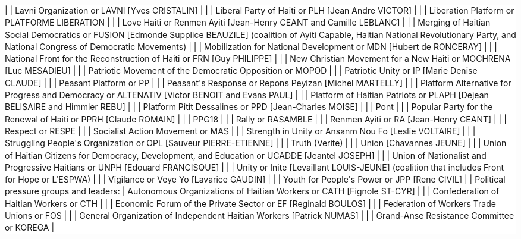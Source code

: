 | | Lavni Organization or LAVNI [Yves CRISTALIN] |
| | Liberal Party of Haiti or PLH [Jean Andre VICTOR] |
| | Liberation Platform or PLATFORME LIBERATION |
| | Love Haiti or Renmen Ayiti [Jean-Henry CEANT and Camille LEBLANC] |
| | Merging of Haitian Social Democratics or FUSION [Edmonde Supplice BEAUZILE] (coalition of Ayiti Capable, Haitian National Revolutionary Party, and National Congress of Democratic Movements) |
| | Mobilization for National Development or MDN [Hubert de RONCERAY] |
| | National Front for the Reconstruction of Haiti or FRN [Guy PHILIPPE] |
| | New Christian Movement for a New Haiti or MOCHRENA [Luc MESADIEU] |
| | Patriotic Movement of the Democratic Opposition or MOPOD |
| | Patriotic Unity or IP [Marie Denise CLAUDE] |
| | Peasant Platform or PP |
| | Peasant's Response or Repons Peyizan [Michel MARTELLY] |
| | Platform Alternative for Progress and Democracy or ALTENATIV [Victor BENOIT and Evans PAUL] |
| | Platform of Haitian Patriots or PLAPH [Dejean BELISAIRE and Himmler REBU] |
| | Platform Pitit Dessalines or PPD [Jean-Charles MOISE] |
| | Pont |
| | Popular Party for the Renewal of Haiti or PPRH [Claude ROMAIN] |
| | PPG18 |
| | Rally or RASAMBLE |
| | Renmen Ayiti or RA [Jean-Henry CEANT] |
| | Respect or RESPE |
| | Socialist Action Movement or MAS |
| | Strength in Unity or Ansanm Nou Fo [Leslie VOLTAIRE] |
| | Struggling People's Organization or OPL [Sauveur PIERRE-ETIENNE] |
| | Truth (Verite) |
| | Union [Chavannes JEUNE] |
| | Union of Haitian Citizens for Democracy, Development, and Education or UCADDE [Jeantel JOSEPH] |
| | Union of Nationalist and Progressive Haitians or UNPH [Edouard FRANCISQUE] |
| | Unity or Inite [Levaillant LOUIS-JEUNE] (coalition that includes Front for Hope or L'ESPWA) |
| | Vigilance or Veye Yo [Lavarice GAUDIN] |
| | Youth for People's Power or JPP [Rene CIVIL] |
| Political pressure groups and leaders: | Autonomous Organizations of Haitian Workers or CATH [Fignole ST-CYR] |
| | Confederation of Haitian Workers or CTH |
| | Economic Forum of the Private Sector or EF [Reginald BOULOS] |
| | Federation of Workers Trade Unions or FOS |
| | General Organization of Independent Haitian Workers [Patrick NUMAS] |
| | Grand-Anse Resistance Committee or KOREGA |